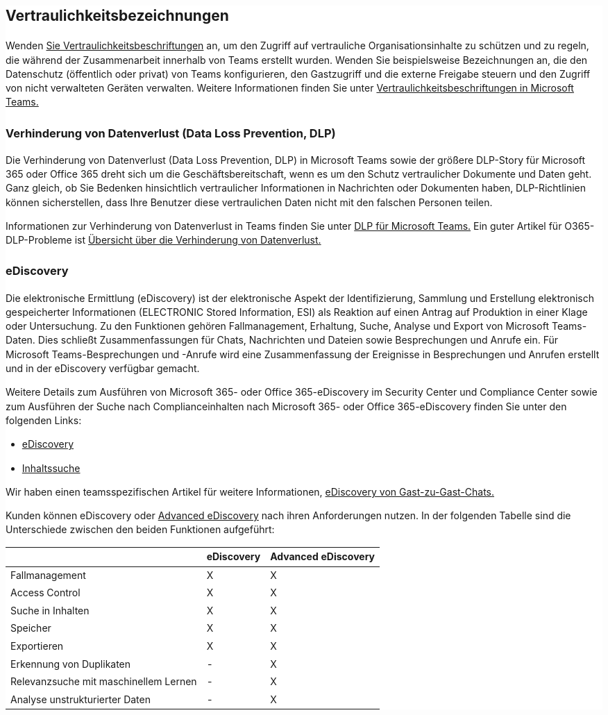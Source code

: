 ## <a name="sensitivity-labels"></a>Vertraulichkeitsbezeichnungen

Wenden [Sie Vertraulichkeitsbeschriftungen](https://docs.microsoft.com/microsoft-365/compliance/sensitivity-labels) an, um den Zugriff auf vertrauliche Organisationsinhalte zu schützen und zu regeln, die während der Zusammenarbeit innerhalb von Teams erstellt wurden. Wenden Sie beispielsweise Bezeichnungen an, die den Datenschutz (öffentlich oder privat) von Teams konfigurieren, den Gastzugriff und die externe Freigabe steuern und den Zugriff von nicht verwalteten Geräten verwalten. Weitere Informationen finden Sie unter [Vertraulichkeitsbeschriftungen in Microsoft Teams.](sensitivity-labels.md)

### <a name="data-loss-prevention-dlp"></a>Verhinderung von Datenverlust (Data Loss Prevention, DLP)

Die Verhinderung von Datenverlust (Data Loss Prevention, DLP) in Microsoft Teams sowie der größere DLP-Story für Microsoft 365 oder Office 365 dreht sich um die Geschäftsbereitschaft, wenn es um den Schutz vertraulicher Dokumente und Daten geht. Ganz gleich, ob Sie Bedenken hinsichtlich vertraulicher Informationen in Nachrichten oder Dokumenten haben, DLP-Richtlinien können sicherstellen, dass Ihre Benutzer diese vertraulichen Daten nicht mit den falschen Personen teilen.

Informationen zur Verhinderung von Datenverlust in Teams finden Sie unter [DLP für Microsoft Teams.](https://docs.microsoft.com/microsoft-365/compliance/dlp-microsoft-teams) Ein guter Artikel für O365-DLP-Probleme ist [Übersicht über die Verhinderung von Datenverlust.](https://docs.microsoft.com/microsoft-365/compliance/data-loss-prevention-policies)

### <a name="ediscovery"></a>eDiscovery

Die elektronische Ermittlung (eDiscovery) ist der elektronische Aspekt der Identifizierung, Sammlung und Erstellung elektronisch gespeicherter Informationen (ELECTRONIC Stored Information, ESI) als Reaktion auf einen Antrag auf Produktion in einer Klage oder Untersuchung. Zu den Funktionen gehören Fallmanagement, Erhaltung, Suche, Analyse und Export von Microsoft Teams-Daten. Dies schließt Zusammenfassungen für Chats, Nachrichten und Dateien sowie Besprechungen und Anrufe ein. Für Microsoft Teams-Besprechungen und -Anrufe wird eine Zusammenfassung der Ereignisse in Besprechungen und Anrufen erstellt und in der eDiscovery verfügbar gemacht.

Weitere Details zum Ausführen von Microsoft 365- oder Office 365-eDiscovery im Security Center und Compliance Center sowie zum Ausführen der Suche nach Complianceinhalten nach Microsoft 365- oder Office 365-eDiscovery finden Sie unter den folgenden Links:

 - [eDiscovery](https://docs.microsoft.com/microsoft-365/compliance/manage-legal-investigations)

 - [Inhaltssuche](https://docs.microsoft.com/microsoft-365/compliance/search-for-content)

Wir haben einen teamsspezifischen Artikel für weitere Informationen, [eDiscovery von Gast-zu-Gast-Chats.](eDiscovery-investigation.md)

Kunden können eDiscovery oder [Advanced eDiscovery](https://docs.microsoft.com/microsoft-365/compliance/office-365-advanced-ediscovery) nach ihren Anforderungen nutzen. In der folgenden Tabelle sind die Unterschiede zwischen den beiden Funktionen aufgeführt:

| |eDiscovery  |Advanced eDiscovery  |
|---------|---------|---------|
|Fallmanagement     |X        |X         |
|Access Control  |X         |X         |
|Suche in Inhalten     |X         | X        |
|Speicher   |X         | X        |
|Exportieren     |X         |X         |
|Erkennung von Duplikaten     |-         |X         |
|Relevanzsuche mit maschinellem Lernen    |-         |X         |
|Analyse unstrukturierter Daten      |-         |X         |
